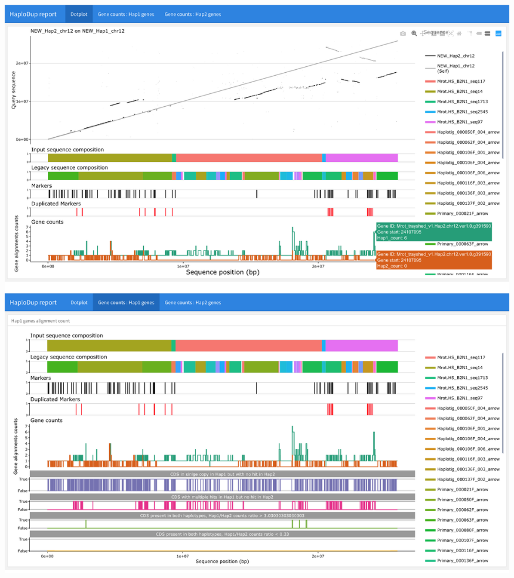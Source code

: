 ![Pseudomolecules_QC_report_1](Pseudomolecules_QC_report_1.png)

![Pseudomolecules_QC_report_2](Pseudomolecules_QC_report_2.png)
